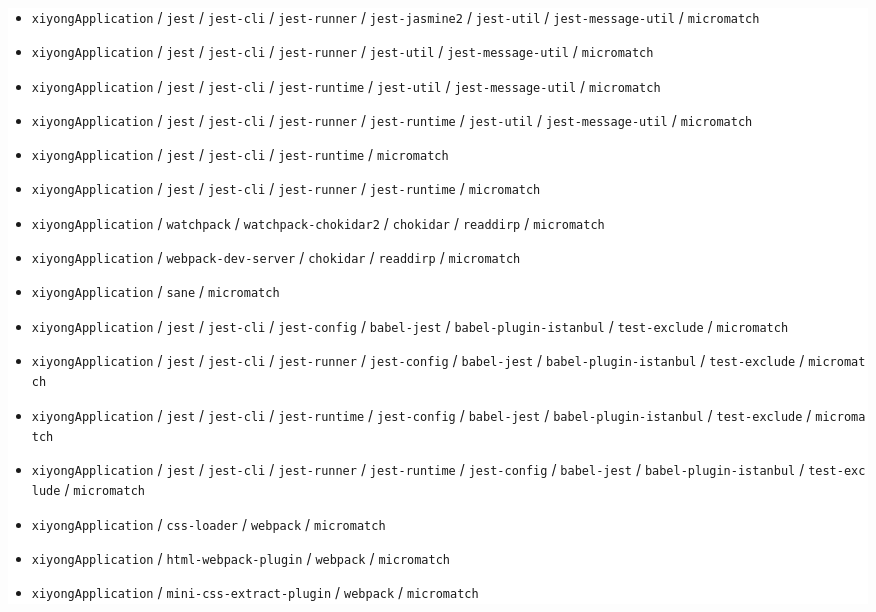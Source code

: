   

- `xiyongApplication` / `jest` / `jest-cli` / `jest-runner` / `jest-jasmine2` / `jest-util` / `jest-message-util` / `micromatch`

  

- `xiyongApplication` / `jest` / `jest-cli` / `jest-runner` / `jest-util` / `jest-message-util` / `micromatch`

  

- `xiyongApplication` / `jest` / `jest-cli` / `jest-runtime` / `jest-util` / `jest-message-util` / `micromatch`

  

- `xiyongApplication` / `jest` / `jest-cli` / `jest-runner` / `jest-runtime` / `jest-util` / `jest-message-util` / `micromatch`

  

- `xiyongApplication` / `jest` / `jest-cli` / `jest-runtime` / `micromatch`

  

- `xiyongApplication` / `jest` / `jest-cli` / `jest-runner` / `jest-runtime` / `micromatch`

  

- `xiyongApplication` / `watchpack` / `watchpack-chokidar2` / `chokidar` / `readdirp` / `micromatch`

  

- `xiyongApplication` / `webpack-dev-server` / `chokidar` / `readdirp` / `micromatch`

  

- `xiyongApplication` / `sane` / `micromatch`

  

- `xiyongApplication` / `jest` / `jest-cli` / `jest-config` / `babel-jest` / `babel-plugin-istanbul` / `test-exclude` / `micromatch`

  

- `xiyongApplication` / `jest` / `jest-cli` / `jest-runner` / `jest-config` / `babel-jest` / `babel-plugin-istanbul` / `test-exclude` / `micromatch`

  

- `xiyongApplication` / `jest` / `jest-cli` / `jest-runtime` / `jest-config` / `babel-jest` / `babel-plugin-istanbul` / `test-exclude` / `micromatch`

  

- `xiyongApplication` / `jest` / `jest-cli` / `jest-runner` / `jest-runtime` / `jest-config` / `babel-jest` / `babel-plugin-istanbul` / `test-exclude` / `micromatch`

  

- `xiyongApplication` / `css-loader` / `webpack` / `micromatch`

  

- `xiyongApplication` / `html-webpack-plugin` / `webpack` / `micromatch`

  

- `xiyongApplication` / `mini-css-extract-plugin` / `webpack` / `micromatch`
